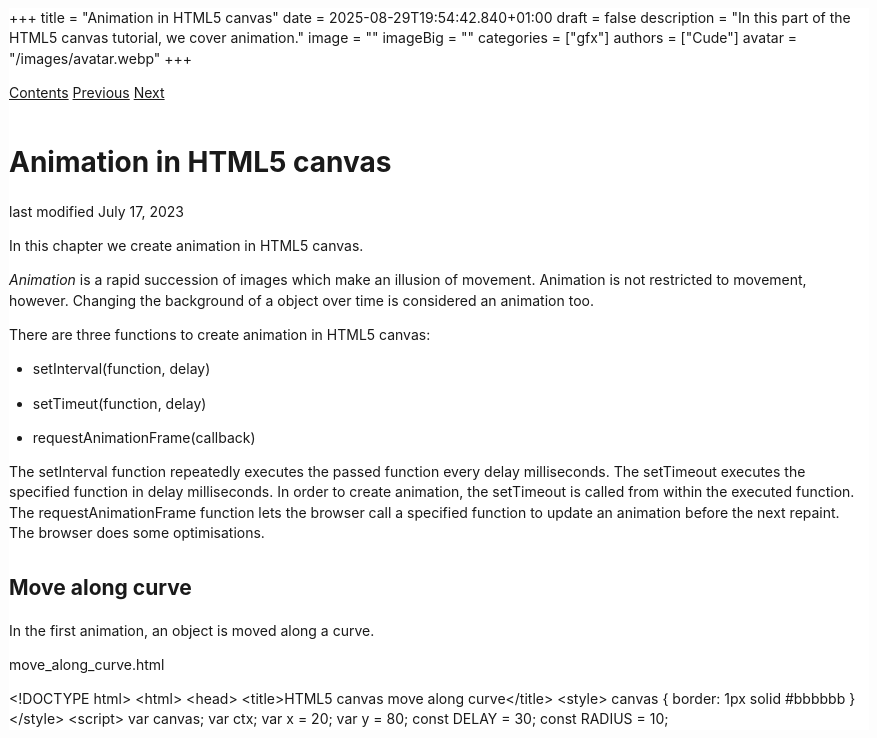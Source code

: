 +++
title = "Animation in HTML5 canvas"
date = 2025-08-29T19:54:42.840+01:00
draft = false
description = "In this part of the HTML5 canvas tutorial, we cover animation."
image = ""
imageBig = ""
categories = ["gfx"]
authors = ["Cude"]
avatar = "/images/avatar.webp"
+++

[Contents](..)
[Previous](../text/)
[Next](../snake/)

# Animation in HTML5 canvas

last modified July 17, 2023

In this chapter we create animation in HTML5 canvas.

*Animation* is a rapid succession of images which make an illusion of
movement. Animation is not restricted to movement, however. Changing the
background of a object over time is considered an animation too.

There are three functions to create animation in HTML5 canvas:

- setInterval(function, delay)

- setTimeut(function, delay)

- requestAnimationFrame(callback)

The setInterval function repeatedly executes the passed function 
every delay milliseconds. The setTimeout executes the specified function 
in delay milliseconds. In order to create animation, the setTimeout is
called from within the executed function. The requestAnimationFrame function
lets the browser call a specified function to update an animation before the next repaint.
The browser does some optimisations.

## Move along curve

In the first animation, an object is moved along a curve.

move_along_curve.html
  

&lt;!DOCTYPE html&gt;
&lt;html&gt;
&lt;head&gt;
&lt;title&gt;HTML5 canvas move along curve&lt;/title&gt;
&lt;style&gt;
    canvas { border: 1px solid #bbbbbb }
&lt;/style&gt;
&lt;script&gt;
    var canvas;
    var ctx;
    var x = 20; 
    var y = 80;
    const DELAY = 30;
    const RADIUS = 10;
